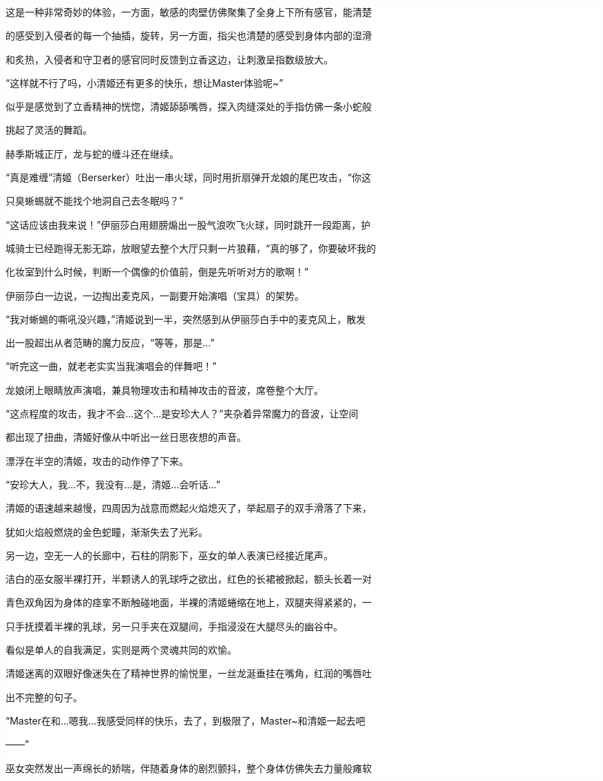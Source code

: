这是一种非常奇妙的体验，一方面，敏感的肉壁仿佛聚集了全身上下所有感官，能清楚

的感受到入侵者的每一个抽插，旋转，另一方面，指尖也清楚的感受到身体内部的湿滑

和炙热，入侵者和守卫者的感官同时反馈到立香这边，让刺激呈指数级放大。

“这样就不行了吗，小清姬还有更多的快乐，想让Master体验呢~”

似乎是感觉到了立香精神的恍惚，清姬舔舔嘴唇，探入肉缝深处的手指仿佛一条小蛇般

挑起了灵活的舞蹈。

赫季斯城正厅，龙与蛇的缠斗还在继续。

“真是难缠”清姬（Berserker）吐出一串火球，同时用折扇弹开龙娘的尾巴攻击，“你这

只臭蜥蜴就不能找个地洞自己去冬眠吗？”

“这话应该由我来说！”伊丽莎白用翅膀煽出一股气浪吹飞火球，同时跳开一段距离，护

城骑士已经跑得无影无踪，放眼望去整个大厅只剩一片狼藉，“真的够了，你要破坏我的

化妆室到什么时候，判断一个偶像的价值前，倒是先听听对方的歌啊！”

伊丽莎白一边说，一边掏出麦克风，一副要开始演唱（宝具）的架势。

“我对蜥蜴的嘶吼没兴趣，”清姬说到一半，突然感到从伊丽莎白手中的麦克风上，散发

出一股超出从者范畴的魔力反应，“等等，那是...”

“听完这一曲，就老老实实当我演唱会的伴舞吧！”

龙娘闭上眼睛放声演唱，兼具物理攻击和精神攻击的音波，席卷整个大厅。

“这点程度的攻击，我才不会...这个...是安珍大人？”夹杂着异常魔力的音波，让空间

都出现了扭曲，清姬好像从中听出一丝日思夜想的声音。

漂浮在半空的清姬，攻击的动作停了下来。

“安珍大人，我...不，我没有...是，清姬...会听话...”

清姬的语速越来越慢，四周因为战意而燃起火焰熄灭了，举起扇子的双手滑落了下来，

犹如火焰般燃烧的金色蛇瞳，渐渐失去了光彩。

另一边，空无一人的长廊中，石柱的阴影下，巫女的单人表演已经接近尾声。

洁白的巫女服半裸打开，半颗诱人的乳球呼之欲出，红色的长裙被掀起，额头长着一对

青色双角因为身体的痉挛不断触碰地面，半裸的清姬蜷缩在地上，双腿夹得紧紧的，一

只手抚摸着半裸的乳球，另一只手夹在双腿间，手指浸没在大腿尽头的幽谷中。

看似是单人的自我满足，实则是两个灵魂共同的欢愉。

清姬迷离的双眼好像迷失在了精神世界的愉悦里，一丝龙涎垂挂在嘴角，红润的嘴唇吐

出不完整的句子。

“Master在和...嗯我...我感受同样的快乐，去了，到极限了，Master~和清姬一起去吧

——”

巫女突然发出一声绵长的娇喘，伴随着身体的剧烈颤抖，整个身体仿佛失去力量般瘫软
